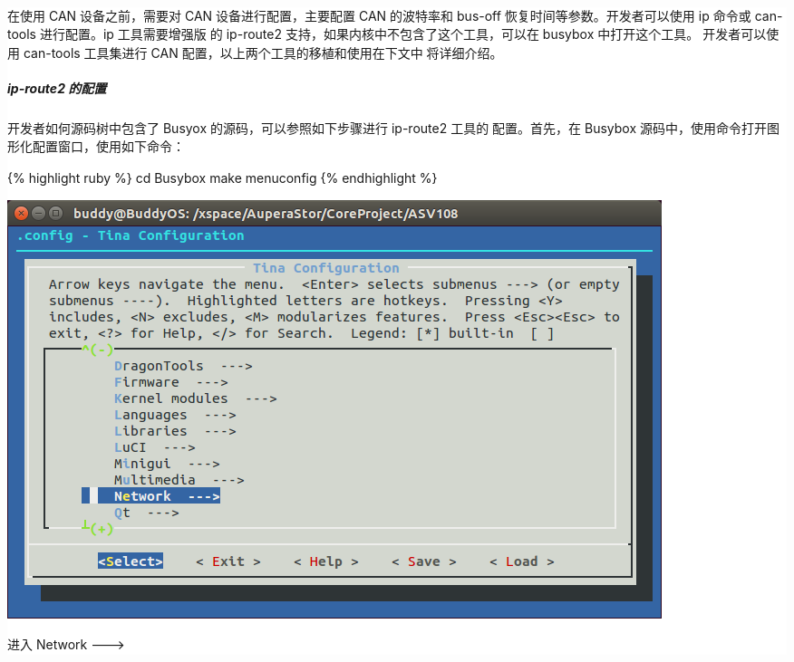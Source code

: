 在使用 CAN 设备之前，需要对 CAN 设备进行配置，主要配置 CAN 的波特率和 bus-off 
恢复时间等参数。开发者可以使用 ip 命令或 can-tools 进行配置。ip 工具需要增强版
的 ip-route2 支持，如果内核中不包含了这个工具，可以在 busybox 中打开这个工具。
开发者可以使用 can-tools 工具集进行 CAN 配置，以上两个工具的移植和使用在下文中
将详细介绍。

##### ip-route2 的配置

开发者如何源码树中包含了 Busyox 的源码，可以参照如下步骤进行 ip-route2 工具的
配置。首先，在 Busybox 源码中，使用命令打开图形化配置窗口，使用如下命令：

{% highlight ruby %}
cd Busybox
make menuconfig
{% endhighlight %}

![Menuconfig1](/assets/PDB/BiscuitOS/kernel/DEV000090.png)

进入 Network ---> 
